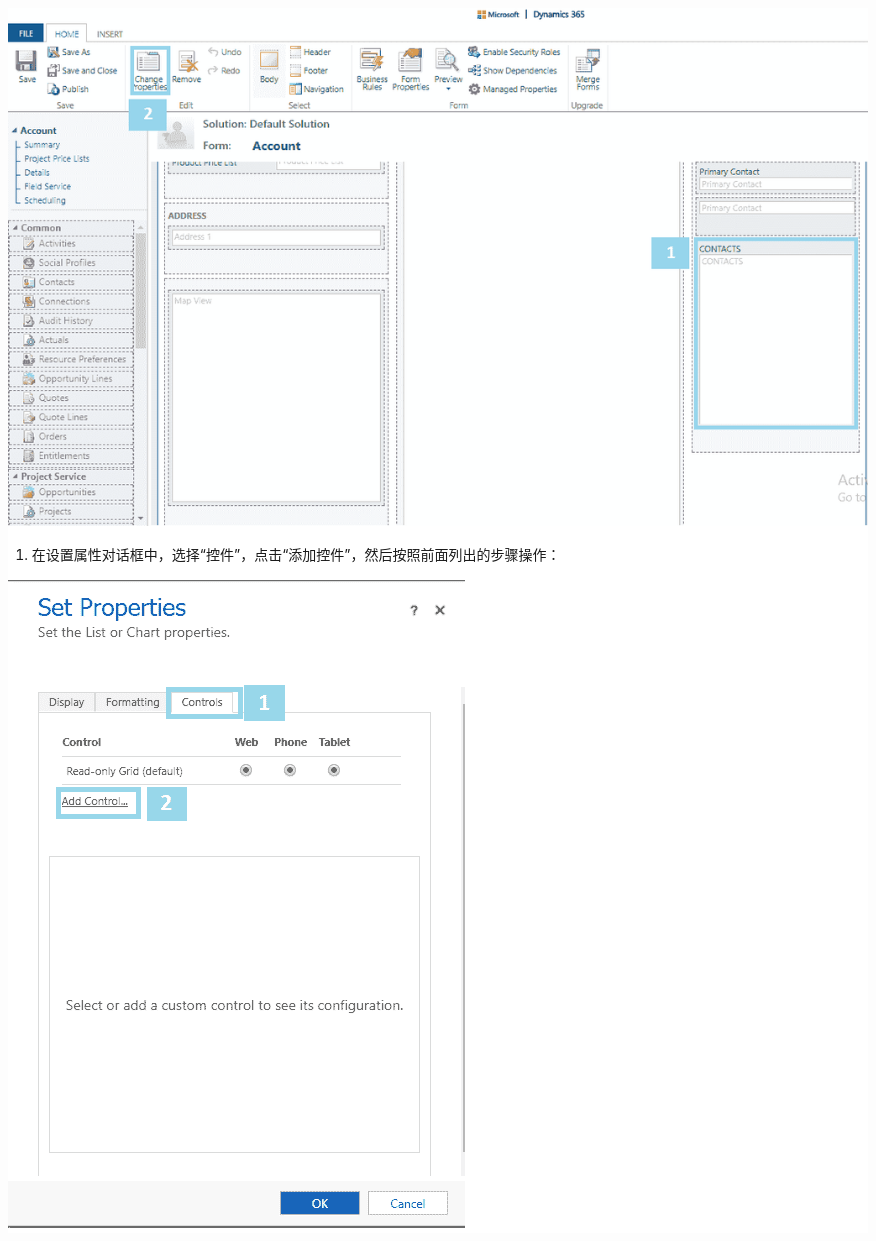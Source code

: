 ![](img/060907b4-145e-45f8-8cef-91a7696b3965.png)

1.  在设置属性对话框中，选择“控件”，点击“添加控件”，然后按照前面列出的步骤操作：

![](img/1e4191c1-dfd0-4096-83ef-182d640c9366.png)
